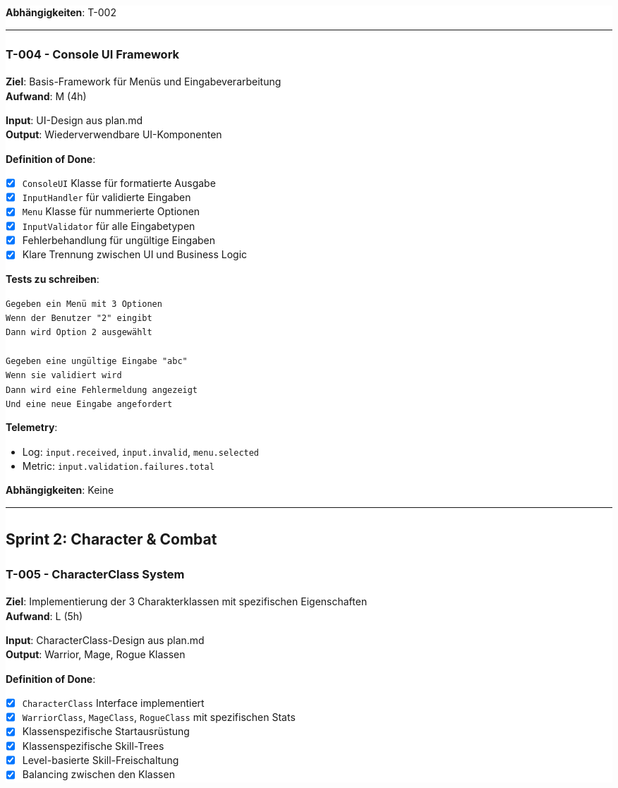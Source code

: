 **Abhängigkeiten**: T-002

---

### T-004 - Console UI Framework
**Ziel**: Basis-Framework für Menüs und Eingabeverarbeitung  
**Aufwand**: M (4h)

**Input**: UI-Design aus plan.md  
**Output**: Wiederverwendbare UI-Komponenten

**Definition of Done**:
- [x] `ConsoleUI` Klasse für formatierte Ausgabe
- [x] `InputHandler` für validierte Eingaben
- [x] `Menu` Klasse für nummerierte Optionen
- [x] `InputValidator` für alle Eingabetypen
- [x] Fehlerbehandlung für ungültige Eingaben
- [x] Klare Trennung zwischen UI und Business Logic

**Tests zu schreiben**:
```gherkin
Gegeben ein Menü mit 3 Optionen
Wenn der Benutzer "2" eingibt
Dann wird Option 2 ausgewählt

Gegeben eine ungültige Eingabe "abc"
Wenn sie validiert wird
Dann wird eine Fehlermeldung angezeigt
Und eine neue Eingabe angefordert
```

**Telemetry**:
- Log: `input.received`, `input.invalid`, `menu.selected`
- Metric: `input.validation.failures.total`

**Abhängigkeiten**: Keine

---

## Sprint 2: Character & Combat

### T-005 - CharacterClass System
**Ziel**: Implementierung der 3 Charakterklassen mit spezifischen Eigenschaften  
**Aufwand**: L (5h)

**Input**: CharacterClass-Design aus plan.md  
**Output**: Warrior, Mage, Rogue Klassen

**Definition of Done**:
- [x] `CharacterClass` Interface implementiert
- [x] `WarriorClass`, `MageClass`, `RogueClass` mit spezifischen Stats
- [x] Klassenspezifische Startausrüstung
- [x] Klassenspezifische Skill-Trees
- [x] Level-basierte Skill-Freischaltung
- [x] Balancing zwischen den Klassen
